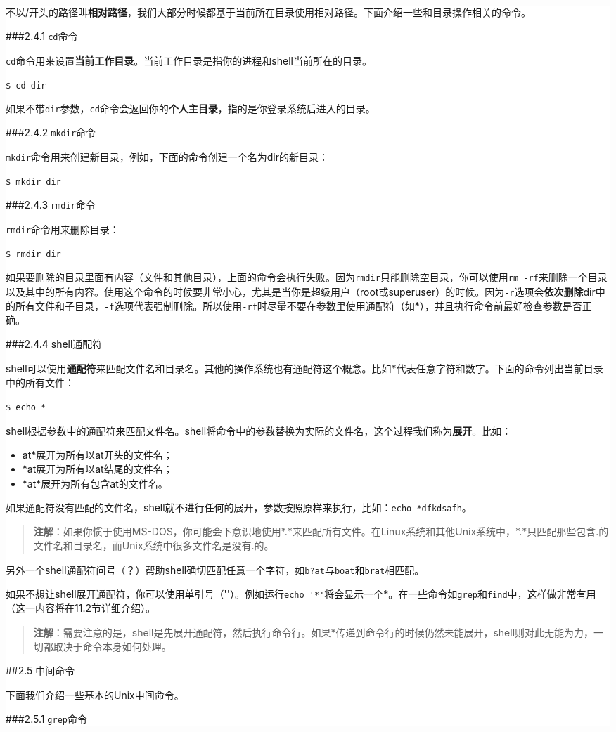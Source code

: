 不以/开头的路径叫**相对路径**，我们大部分时候都基于当前所在目录使用相对路径。下面介绍一些和目录操作相关的命令。

###2.4.1 `cd`命令

`cd`命令用来设置**当前工作目录**。当前工作目录是指你的进程和shell当前所在的目录。

```
$ cd dir
```

如果不带`dir`参数，`cd`命令会返回你的**个人主目录**，指的是你登录系统后进入的目录。

###2.4.2 `mkdir`命令

`mkdir`命令用来创建新目录，例如，下面的命令创建一个名为dir的新目录：

```
$ mkdir dir
```

###2.4.3 `rmdir`命令

`rmdir`命令用来删除目录：

```
$ rmdir dir
```

如果要删除的目录里面有内容（文件和其他目录），上面的命令会执行失败。因为`rmdir`只能删除空目录，你可以使用`rm -rf`来删除一个目录以及其中的所有内容。使用这个命令的时候要非常小心，尤其是当你是超级用户（root或superuser）的时候。因为`-r`选项会**依次删除**dir中的所有文件和子目录，`-f`选项代表强制删除。所以使用`-rf`时尽量不要在参数里使用通配符（如*），并且执行命令前最好检查参数是否正确。

###2.4.4 shell通配符

shell可以使用**通配符**来匹配文件名和目录名。其他的操作系统也有通配符这个概念。比如*代表任意字符和数字。下面的命令列出当前目录中的所有文件：

```
$ echo *
```

shell根据参数中的通配符来匹配文件名。shell将命令中的参数替换为实际的文件名，这个过程我们称为**展开**。比如：

- at\*展开为所有以at开头的文件名；
- \*at展开为所有以at结尾的文件名；
- \*at\*展开为所有包含at的文件名。

如果通配符没有匹配的文件名，shell就不进行任何的展开，参数按照原样来执行，比如：`echo *dfkdsafh`。


>**注解**：如果你惯于使用MS-DOS，你可能会下意识地使用\*.\*来匹配所有文件。在Linux系统和其他Unix系统中，\*.\*只匹配那些包含.的文件名和目录名，而Unix系统中很多文件名是没有.的。

另外一个shell通配符问号（？）帮助shell确切匹配任意一个字符，如`b?at`与`boat`和`brat`相匹配。

如果不想让shell展开通配符，你可以使用单引号（''）。例如运行`echo '*'`将会显示一个\*。在一些命令如`grep`和`find`中，这样做非常有用（这一内容将在11.2节详细介绍）。

>**注解**：需要注意的是，shell是先展开通配符，然后执行命令行。如果\*传递到命令行的时候仍然未能展开，shell则对此无能为力，一切都取决于命令本身如何处理。

##2.5 中间命令

下面我们介绍一些基本的Unix中间命令。

###2.5.1 `grep`命令
